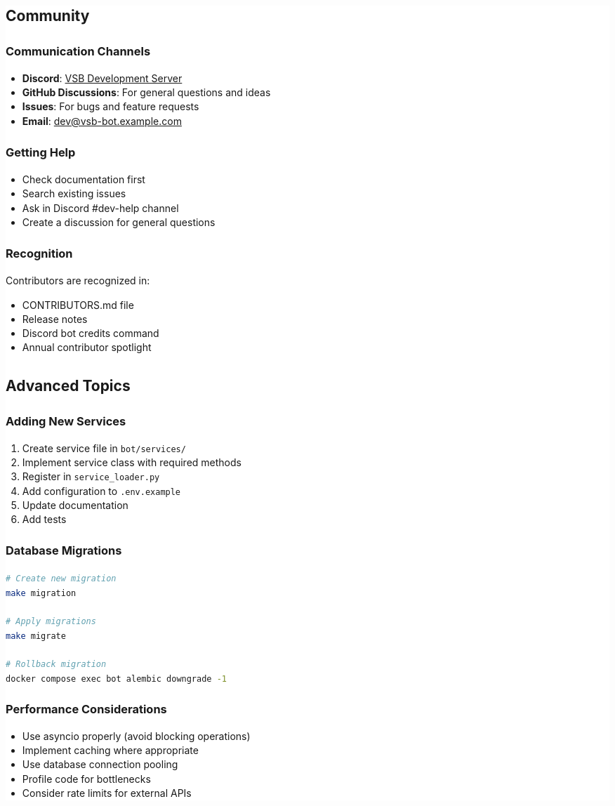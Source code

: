 ## Community

### Communication Channels

- **Discord**: [VSB Development Server](https://discord.gg/vsb-dev)
- **GitHub Discussions**: For general questions and ideas
- **Issues**: For bugs and feature requests
- **Email**: dev@vsb-bot.example.com

### Getting Help

- Check documentation first
- Search existing issues
- Ask in Discord #dev-help channel
- Create a discussion for general questions

### Recognition

Contributors are recognized in:
- CONTRIBUTORS.md file
- Release notes
- Discord bot credits command
- Annual contributor spotlight

## Advanced Topics

### Adding New Services

1. Create service file in `bot/services/`
2. Implement service class with required methods
3. Register in `service_loader.py`
4. Add configuration to `.env.example`
5. Update documentation
6. Add tests

### Database Migrations

```bash
# Create new migration
make migration

# Apply migrations
make migrate

# Rollback migration
docker compose exec bot alembic downgrade -1
```

### Performance Considerations

- Use asyncio properly (avoid blocking operations)
- Implement caching where appropriate
- Use database connection pooling
- Profile code for bottlenecks
- Consider rate limits for external APIs
